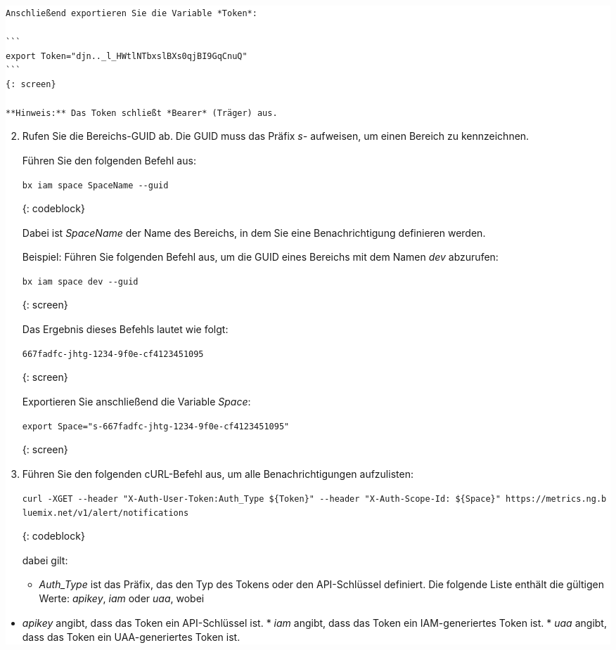 	Anschließend exportieren Sie die Variable *Token*:
	
	```
	export Token="djn.._l_HWtlNTbxslBXs0qjBI9GqCnuQ"
	```
	{: screen}
	
	**Hinweis:** Das Token schließt *Bearer* (Träger) aus.

2. Rufen Sie die Bereichs-GUID ab. Die GUID muss das Präfix *s-* aufweisen, um einen Bereich zu kennzeichnen.

    Führen Sie den folgenden Befehl aus:
	
	```
	bx iam space SpaceName --guid
	```
	{: codeblock}
	
	Dabei ist *SpaceName* der Name des Bereichs, in dem Sie eine Benachrichtigung definieren werden.
	
	Beispiel: Führen Sie folgenden Befehl aus, um die GUID eines Bereichs mit dem Namen *dev* abzurufen:
	
	```
	bx iam space dev --guid
	```
	{: screen}
	
	Das Ergebnis dieses Befehls lautet wie folgt:
	
	```
	667fadfc-jhtg-1234-9f0e-cf4123451095
	```
	{: screen}
	
	Exportieren Sie anschließend die Variable *Space*:
	
	```
	export Space="s-667fadfc-jhtg-1234-9f0e-cf4123451095"
	```
	{: screen}
	
4. Führen Sie den folgenden cURL-Befehl aus, um alle Benachrichtigungen aufzulisten:

    ```
	curl -XGET --header "X-Auth-User-Token:Auth_Type ${Token}" --header "X-Auth-Scope-Id: ${Space}" https://metrics.ng.bluemix.net/v1/alert/notifications
	```
	{: codeblock}
	
	dabei gilt:
	
	* *Auth_Type* ist das Präfix, das den Typ des Tokens oder den API-Schlüssel definiert. Die folgende Liste enthält die gültigen Werte: *apikey*, *iam* oder *uaa*, wobei
  * *apikey* angibt, dass das Token ein API-Schlüssel ist.
		* *iam* angibt, dass das Token ein IAM-generiertes Token ist.
		* *uaa* angibt, dass das Token ein UAA-generiertes Token ist.
		